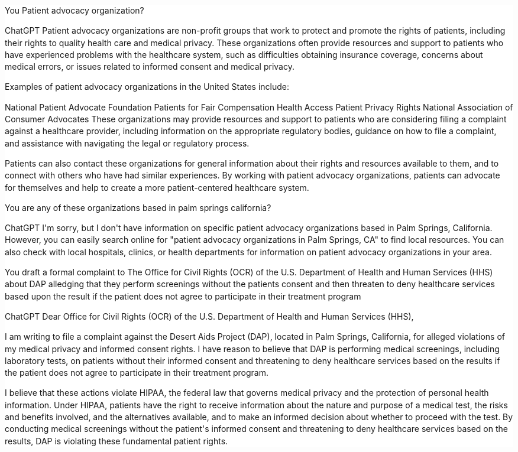 You
Patient advocacy organization?

ChatGPT
Patient advocacy organizations are non-profit groups that work to protect and promote the rights of patients, including their rights to quality health care and medical privacy. These organizations often provide resources and support to patients who have experienced problems with the healthcare system, such as difficulties obtaining insurance coverage, concerns about medical errors, or issues related to informed consent and medical privacy.

Examples of patient advocacy organizations in the United States include:

National Patient Advocate Foundation
Patients for Fair Compensation
Health Access
Patient Privacy Rights
National Association of Consumer Advocates
These organizations may provide resources and support to patients who are considering filing a complaint against a healthcare provider, including information on the appropriate regulatory bodies, guidance on how to file a complaint, and assistance with navigating the legal or regulatory process.

Patients can also contact these organizations for general information about their rights and resources available to them, and to connect with others who have had similar experiences. By working with patient advocacy organizations, patients can advocate for themselves and help to create a more patient-centered healthcare system.

You
are any of these organizations based in palm springs california?

ChatGPT
I'm sorry, but I don't have information on specific patient advocacy organizations based in Palm Springs, California. However, you can easily search online for "patient advocacy organizations in Palm Springs, CA" to find local resources. You can also check with local hospitals, clinics, or health departments for information on patient advocacy organizations in your area.

You
draft a formal complaint to The Office for Civil Rights (OCR) of the U.S. Department of Health and Human Services (HHS) about DAP alledging that they perform screenings without the patients consent and then threaten to deny healthcare services based upon the result if the patient does not agree to participate in their treatment program

ChatGPT
Dear Office for Civil Rights (OCR) of the U.S. Department of Health and Human Services (HHS),

I am writing to file a complaint against the Desert Aids Project (DAP), located in Palm Springs, California, for alleged violations of my medical privacy and informed consent rights. I have reason to believe that DAP is performing medical screenings, including laboratory tests, on patients without their informed consent and threatening to deny healthcare services based on the results if the patient does not agree to participate in their treatment program.

I believe that these actions violate HIPAA, the federal law that governs medical privacy and the protection of personal health information. Under HIPAA, patients have the right to receive information about the nature and purpose of a medical test, the risks and benefits involved, and the alternatives available, and to make an informed decision about whether to proceed with the test. By conducting medical screenings without the patient's informed consent and threatening to deny healthcare services based on the results, DAP is violating these fundamental patient rights.
